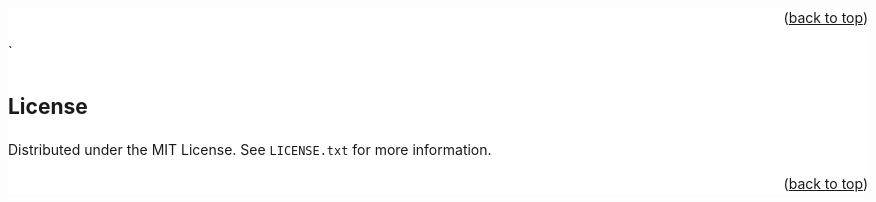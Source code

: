<p align="right">(<a href="#top">back to top</a>)</p>
 
 `

## License

Distributed under the MIT License. See `LICENSE.txt` for more information.

<p align="right">(<a href="#top">back to top</a>)</p>



[product-screenshot]: https://firebasestorage.googleapis.com/v0/b/virtualground-meta.appspot.com/o/nft%2Fscreenshot.png?alt=media&token=b788b18e-cd33-43f4-9fb8-ee3dc6555bb6
